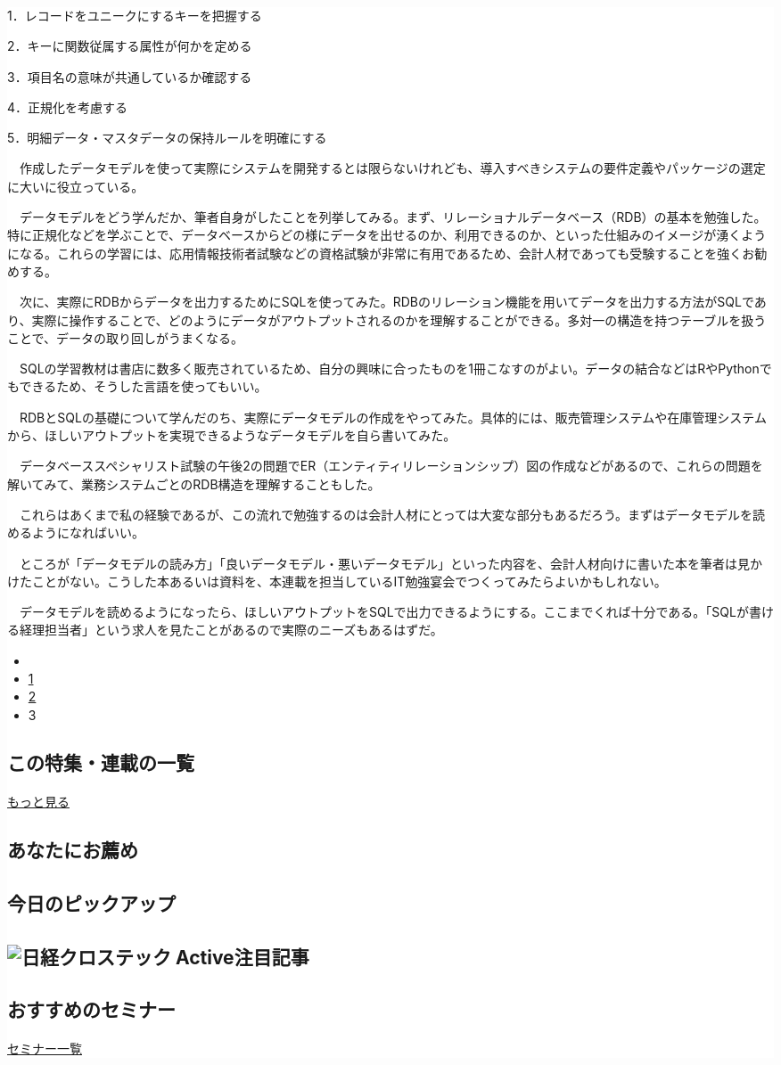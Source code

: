1．レコードをユニークにするキーを把握する

2．キーに関数従属する属性が何かを定める

3．項目名の意味が共通しているか確認する

4．正規化を考慮する

5．明細データ・マスタデータの保持ルールを明確にする

　作成したデータモデルを使って実際にシステムを開発するとは限らないけれども、導入すべきシステムの要件定義やパッケージの選定に大いに役立っている。

　データモデルをどう学んだか、筆者自身がしたことを列挙してみる。まず、リレーショナルデータベース（RDB）の基本を勉強した。特に正規化などを学ぶことで、データベースからどの様にデータを出せるのか、利用できるのか、といった仕組みのイメージが湧くようになる。これらの学習には、応用情報技術者試験などの資格試験が非常に有用であるため、会計人材であっても受験することを強くお勧めする。

　次に、実際にRDBからデータを出力するためにSQLを使ってみた。RDBのリレーション機能を用いてデータを出力する方法がSQLであり、実際に操作することで、どのようにデータがアウトプットされるのかを理解することができる。多対一の構造を持つテーブルを扱うことで、データの取り回しがうまくなる。

　SQLの学習教材は書店に数多く販売されているため、自分の興味に合ったものを1冊こなすのがよい。データの結合などはRやPythonでもできるため、そうした言語を使ってもいい。

　RDBとSQLの基礎について学んだのち、実際にデータモデルの作成をやってみた。具体的には、販売管理システムや在庫管理システムから、ほしいアウトプットを実現できるようなデータモデルを自ら書いてみた。

　データベーススペシャリスト試験の午後2の問題でER（エンティティリレーションシップ）図の作成などがあるので、これらの問題を解いてみて、業務システムごとのRDB構造を理解することもした。

　これらはあくまで私の経験であるが、この流れで勉強するのは会計人材にとっては大変な部分もあるだろう。まずはデータモデルを読めるようになればいい。

　ところが「データモデルの読み方」「良いデータモデル・悪いデータモデル」といった内容を、会計人材向けに書いた本を筆者は見かけたことがない。こうした本あるいは資料を、本連載を担当しているIT勉強宴会でつくってみたらよいかもしれない。

　データモデルを読めるようになったら、ほしいアウトプットをSQLで出力できるようにする。ここまでくれば十分である。「SQLが書ける経理担当者」という求人を見たことがあるので実際のニーズもあるはずだ。

-   [](https://xtech.nikkei.com/atcl/nxt/column/18/01195/020400097/?P=2)
-   [1](https://xtech.nikkei.com/atcl/nxt/column/18/01195/020400097/)
-   [2](https://xtech.nikkei.com/atcl/nxt/column/18/01195/020400097/?P=2)
-   3

## この特集・連載の一覧

[もっと見る](https://xtech.nikkei.com/atcl/nxt/column/18/01195/?i_cid=nbpnxt_sied_child)

## あなたにお薦め

## 今日のピックアップ

## ![日経クロステック Active](%E3%80%8C%E4%BC%9A%E8%A8%88%E6%8B%85%E5%BD%93%E3%81%A0%E3%81%8B%E3%82%89%E3%83%87%E3%83%BC%E3%82%BF%E3%83%A2%E3%83%87%E3%83%AB%E3%81%AF%E7%9F%A5%E3%82%89%E3%81%AA%E3%81%8F%E3%81%A6%E3%81%84%E3%81%84%E3%80%8D%E3%81%AF%E5%A4%A7%E9%96%93%E9%81%95%E3%81%84%20%20%E6%97%A5%E7%B5%8C%E3%82%AF%E3%83%AD%E3%82%B9%E3%83%86%E3%83%83%E3%82%AF%EF%BC%88xTECH%EF%BC%89/logo_active.png)注目記事

## おすすめのセミナー

[セミナー一覧](https://xtech.nikkei.com/seminar/index_it.html)
